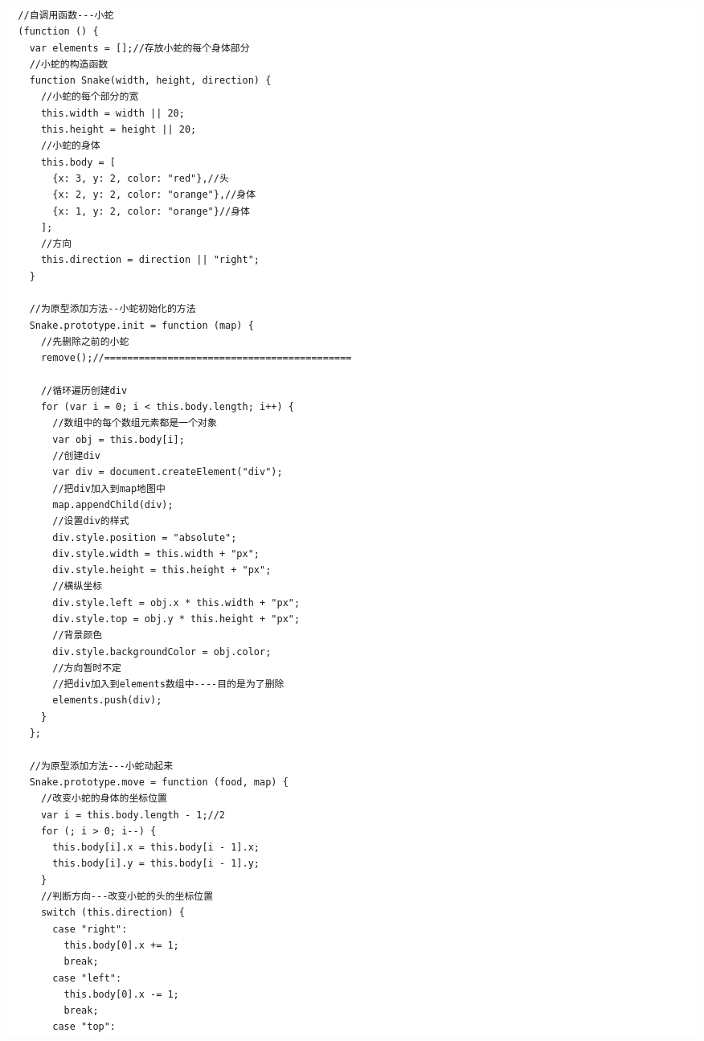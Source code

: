 ```
  //自调用函数---小蛇
  (function () {
    var elements = [];//存放小蛇的每个身体部分
    //小蛇的构造函数
    function Snake(width, height, direction) {
      //小蛇的每个部分的宽
      this.width = width || 20;
      this.height = height || 20;
      //小蛇的身体
      this.body = [
        {x: 3, y: 2, color: "red"},//头
        {x: 2, y: 2, color: "orange"},//身体
        {x: 1, y: 2, color: "orange"}//身体
      ];
      //方向
      this.direction = direction || "right";
    }

    //为原型添加方法--小蛇初始化的方法
    Snake.prototype.init = function (map) {
      //先删除之前的小蛇
      remove();//===========================================

      //循环遍历创建div
      for (var i = 0; i < this.body.length; i++) {
        //数组中的每个数组元素都是一个对象
        var obj = this.body[i];
        //创建div
        var div = document.createElement("div");
        //把div加入到map地图中
        map.appendChild(div);
        //设置div的样式
        div.style.position = "absolute";
        div.style.width = this.width + "px";
        div.style.height = this.height + "px";
        //横纵坐标
        div.style.left = obj.x * this.width + "px";
        div.style.top = obj.y * this.height + "px";
        //背景颜色
        div.style.backgroundColor = obj.color;
        //方向暂时不定
        //把div加入到elements数组中----目的是为了删除
        elements.push(div);
      }
    };

    //为原型添加方法---小蛇动起来
    Snake.prototype.move = function (food, map) {
      //改变小蛇的身体的坐标位置
      var i = this.body.length - 1;//2
      for (; i > 0; i--) {
        this.body[i].x = this.body[i - 1].x;
        this.body[i].y = this.body[i - 1].y;
      }
      //判断方向---改变小蛇的头的坐标位置
      switch (this.direction) {
        case "right":
          this.body[0].x += 1;
          break;
        case "left":
          this.body[0].x -= 1;
          break;
        case "top":
```